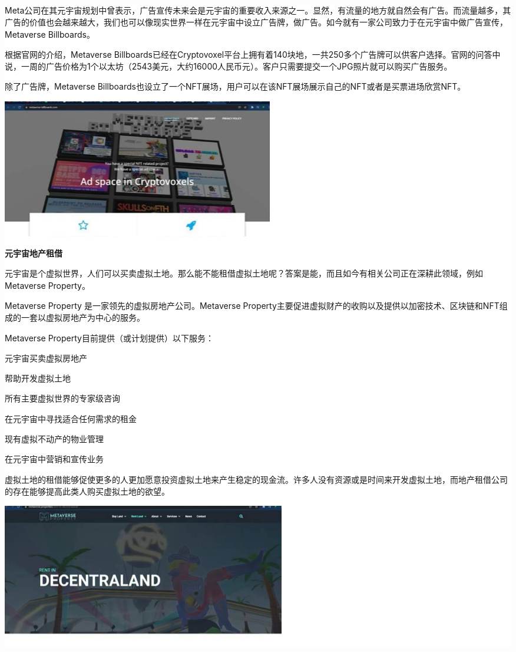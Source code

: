 Meta公司在其元宇宙规划中曾表示，广告宣传未来会是元宇宙的重要收入来源之一。显然，有流量的地方就自然会有广告。而流量越多，其广告的价值也会越来越大，我们也可以像现实世界一样在元宇宙中设立广告牌，做广告。如今就有一家公司致力于在元宇宙中做广告宣传，Metaverse Billboards。

根据官网的介绍，Metaverse Billboards已经在Cryptovoxel平台上拥有着140块地，一共250多个广告牌可以供客户选择。官网的问答中说，一周的广告价格为1个以太坊（2543美元，大约16000人民币元）。客户只需要提交一个JPG照片就可以购买广告服务。

除了广告牌，Metaverse Billboards也设立了一个NFT展场，用户可以在该NFT展场展示自己的NFT或者是买票进场欣赏NFT。

![元宇宙](an.png)



**元宇宙地产租借** 

元宇宙是个虚拟世界，人们可以买卖虚拟土地。那么能不能租借虚拟土地呢？答案是能，而且如今有相关公司正在深耕此领域，例如Metaverse Property。

Metaverse Property 是一家领先的虚拟房地产公司。Metaverse Property主要促进虚拟财产的收购以及提供以加密技术、区块链和NFT组成的一套以虚拟房地产为中心的服务。

Metaverse Property目前提供（或计划提供）以下服务：

元宇宙买卖虚拟房地产

帮助开发虚拟土地

所有主要虚拟世界的专家级咨询

在元宇宙中寻找适合任何需求的租金

现有虚拟不动产的物业管理

在元宇宙中营销和宣传业务

虚拟土地的租借能够促使更多的人更加愿意投资虚拟土地来产生稳定的现金流。许多人没有资源或是时间来开发虚拟土地，而地产租借公司的存在能够提高此类人购买虚拟土地的欲望。

![元宇宙](yong.png)

